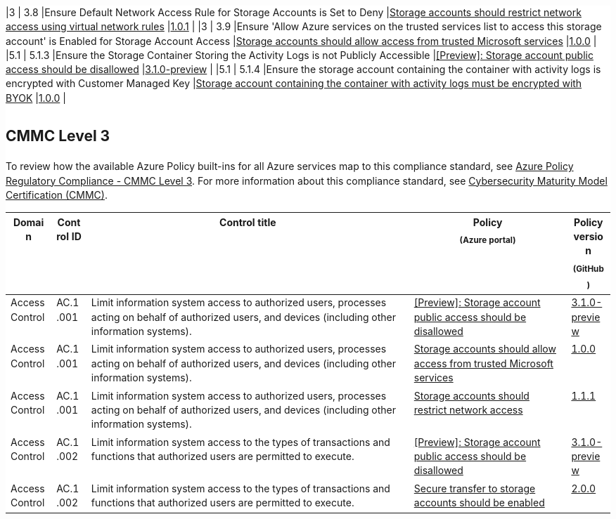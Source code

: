 |3 | 3.8 |Ensure Default Network Access Rule for Storage Accounts is Set to Deny |[Storage accounts should restrict network access using virtual network rules](https://portal.azure.com/#blade/Microsoft_Azure_Policy/PolicyDetailBlade/definitionId/%2Fproviders%2FMicrosoft.Authorization%2FpolicyDefinitions%2F2a1a9cdf-e04d-429a-8416-3bfb72a1b26f) |[1.0.1](https://github.com/Azure/azure-policy/blob/master/built-in-policies/policyDefinitions/Storage/StorageAccountOnlyVnetRulesEnabled_Audit.json) |
|3 | 3.9 |Ensure 'Allow Azure services on the trusted services list to access this storage account' is Enabled for Storage Account Access |[Storage accounts should allow access from trusted Microsoft services](https://portal.azure.com/#blade/Microsoft_Azure_Policy/PolicyDetailBlade/definitionId/%2Fproviders%2FMicrosoft.Authorization%2FpolicyDefinitions%2Fc9d007d0-c057-4772-b18c-01e546713bcd) |[1.0.0](https://github.com/Azure/azure-policy/blob/master/built-in-policies/policyDefinitions/Storage/StorageAccess_TrustedMicrosoftServices_Audit.json) |
|5.1 | 5.1.3 |Ensure the Storage Container Storing the Activity Logs is not Publicly Accessible |[[Preview]: Storage account public access should be disallowed](https://portal.azure.com/#blade/Microsoft_Azure_Policy/PolicyDetailBlade/definitionId/%2Fproviders%2FMicrosoft.Authorization%2FpolicyDefinitions%2F4fa4b6c0-31ca-4c0d-b10d-24b96f62a751) |[3.1.0-preview](https://github.com/Azure/azure-policy/blob/master/built-in-policies/policyDefinitions/Storage/ASC_Storage_DisallowPublicBlobAccess_Audit.json) |
|5.1 | 5.1.4 |Ensure the storage account containing the container with activity logs is encrypted with Customer Managed Key |[Storage account containing the container with activity logs must be encrypted with BYOK](https://portal.azure.com/#blade/Microsoft_Azure_Policy/PolicyDetailBlade/definitionId/%2Fproviders%2FMicrosoft.Authorization%2FpolicyDefinitions%2Ffbb99e8e-e444-4da0-9ff1-75c92f5a85b2) |[1.0.0](https://github.com/Azure/azure-policy/blob/master/built-in-policies/policyDefinitions/Monitoring/ActivityLog_StorageAccountBYOK_Audit.json) |

## CMMC Level 3

To review how the available Azure Policy built-ins for all Azure services map to this compliance
standard, see
[Azure Policy Regulatory Compliance - CMMC Level 3](../../../../articles/governance/policy/samples/cmmc-l3.md).
For more information about this compliance standard, see
[Cybersecurity Maturity Model Certification (CMMC)](https://dodcio.defense.gov/CMMC/).

|Domain |Control ID |Control title |Policy<br /><sub>(Azure portal)</sub> |Policy version<br /><sub>(GitHub)</sub>  |
|---|---|---|---|---|
|Access Control |AC.1.001 |Limit information system access to authorized users, processes acting on behalf of authorized users, and devices (including other information systems). |[[Preview]: Storage account public access should be disallowed](https://portal.azure.com/#blade/Microsoft_Azure_Policy/PolicyDetailBlade/definitionId/%2Fproviders%2FMicrosoft.Authorization%2FpolicyDefinitions%2F4fa4b6c0-31ca-4c0d-b10d-24b96f62a751) |[3.1.0-preview](https://github.com/Azure/azure-policy/blob/master/built-in-policies/policyDefinitions/Storage/ASC_Storage_DisallowPublicBlobAccess_Audit.json) |
|Access Control |AC.1.001 |Limit information system access to authorized users, processes acting on behalf of authorized users, and devices (including other information systems). |[Storage accounts should allow access from trusted Microsoft services](https://portal.azure.com/#blade/Microsoft_Azure_Policy/PolicyDetailBlade/definitionId/%2Fproviders%2FMicrosoft.Authorization%2FpolicyDefinitions%2Fc9d007d0-c057-4772-b18c-01e546713bcd) |[1.0.0](https://github.com/Azure/azure-policy/blob/master/built-in-policies/policyDefinitions/Storage/StorageAccess_TrustedMicrosoftServices_Audit.json) |
|Access Control |AC.1.001 |Limit information system access to authorized users, processes acting on behalf of authorized users, and devices (including other information systems). |[Storage accounts should restrict network access](https://portal.azure.com/#blade/Microsoft_Azure_Policy/PolicyDetailBlade/definitionId/%2Fproviders%2FMicrosoft.Authorization%2FpolicyDefinitions%2F34c877ad-507e-4c82-993e-3452a6e0ad3c) |[1.1.1](https://github.com/Azure/azure-policy/blob/master/built-in-policies/policyDefinitions/Storage/Storage_NetworkAcls_Audit.json) |
|Access Control |AC.1.002 |Limit information system access to the types of transactions and functions that authorized users are permitted to execute. |[[Preview]: Storage account public access should be disallowed](https://portal.azure.com/#blade/Microsoft_Azure_Policy/PolicyDetailBlade/definitionId/%2Fproviders%2FMicrosoft.Authorization%2FpolicyDefinitions%2F4fa4b6c0-31ca-4c0d-b10d-24b96f62a751) |[3.1.0-preview](https://github.com/Azure/azure-policy/blob/master/built-in-policies/policyDefinitions/Storage/ASC_Storage_DisallowPublicBlobAccess_Audit.json) |
|Access Control |AC.1.002 |Limit information system access to the types of transactions and functions that authorized users are permitted to execute. |[Secure transfer to storage accounts should be enabled](https://portal.azure.com/#blade/Microsoft_Azure_Policy/PolicyDetailBlade/definitionId/%2Fproviders%2FMicrosoft.Authorization%2FpolicyDefinitions%2F404c3081-a854-4457-ae30-26a93ef643f9) |[2.0.0](https://github.com/Azure/azure-policy/blob/master/built-in-policies/policyDefinitions/Storage/Storage_AuditForHTTPSEnabled_Audit.json) |